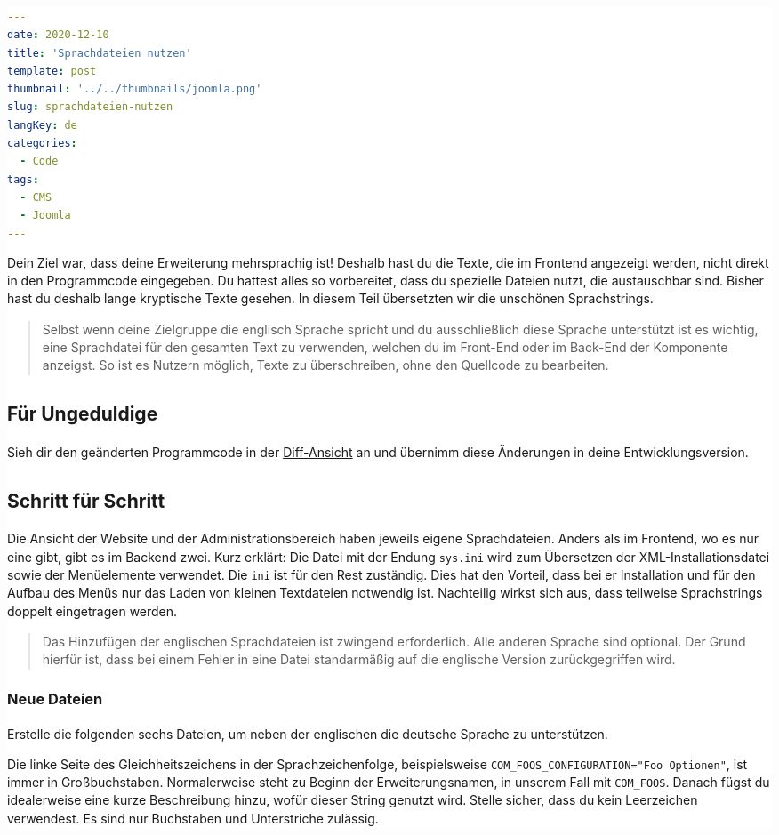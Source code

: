 ```yaml
---
date: 2020-12-10
title: 'Sprachdateien nutzen'
template: post
thumbnail: '../../thumbnails/joomla.png'
slug: sprachdateien-nutzen
langKey: de
categories:
  - Code
tags:
  - CMS
  - Joomla
---
```


Dein Ziel war, dass deine Erweiterung mehrsprachig ist! Deshalb hast du die Texte, die im Frontend angezeigt werden, nicht direkt in den Programmcode eingegeben. Du hattest alles so vorbereitet, dass du spezielle Dateien nutzt, die austauschbar sind. Bisher hast du deshalb lange kryptische Texte gesehen. In diesem Teil übersetzten wir die unschönen Sprachstrings.

> Selbst wenn deine Zielgruppe die englisch Sprache spricht und du ausschließlich diese Sprache unterstützt ist es wichtig, eine Sprachdatei für den gesamten Text zu verwenden, welchen du im Front-End oder im Back-End der Komponente anzeigst. So ist es Nutzern möglich, Texte zu überschreiben, ohne den Quellcode zu bearbeiten.

## Für Ungeduldige

Sieh dir den geänderten Programmcode in der [Diff-Ansicht](https://github.com/astridx/boilerplate/compare/t7...t8) an und übernimm diese Änderungen in deine Entwicklungsversion.

## Schritt für Schritt

Die Ansicht der Website und der Administrationsbereich haben jeweils eigene Sprachdateien. Anders als im Frontend, wo es nur eine gibt, gibt es im Backend zwei. Kurz erklärt: Die Datei mit der Endung `sys.ini` wird zum Übersetzen der XML-Installationsdatei sowie der Menüelemente verwendet. Die `ini` ist für den Rest zuständig. Dies hat den Vorteil, dass bei er Installation und für den Aufbau des Menüs nur das Laden von kleinen Textdateien notwendig ist. Nachteilig wirkst sich aus, dass teilweise Sprachstrings doppelt eingetragen werden.

> Das Hinzufügen der englischen Sprachdateien ist zwingend erforderlich. Alle anderen Sprache sind optional. Der Grund hierfür ist, dass bei einem Fehler in eine Datei standarmäßig auf die englische Version zurückgegriffen wird.

### Neue Dateien

Erstelle die folgenden sechs Dateien, um neben der englischen die deutsche Sprache zu unterstützen.

Die linke Seite des Gleichheitszeichens in der Sprachzeichenfolge, beispielsweise `COM_FOOS_CONFIGURATION="Foo Optionen"`, ist immer in Großbuchstaben. Normalerweise steht zu Beginn der Erweiterungsnamen, in unserem Fall mit `COM_FOOS`. Danach fügst du idealerweise eine kurze Beschreibung hinzu, wofür dieser String genutzt wird. Stelle sicher, dass du kein Leerzeichen verwendest. Es sind nur Buchstaben und Unterstriche zulässig.

